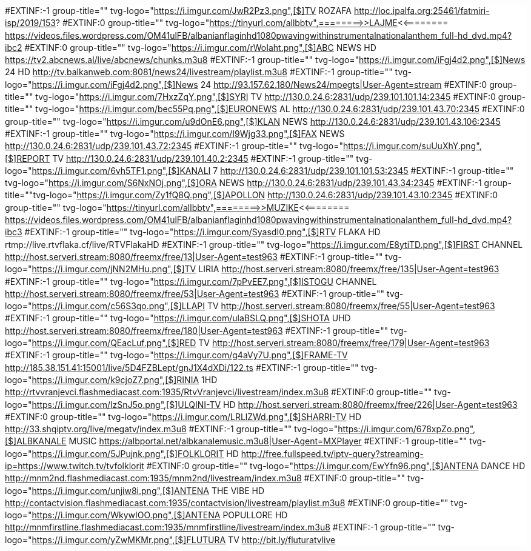 #EXTINF:-1 group-title="" tvg-logo="https://i.imgur.com/JwR2Pz3.png",[$]TV ROZAFA
http://loc.ipalfa.org:25461/fatmiri-isp/2019/153?
#EXTINF:0 group-title="" tvg-logo="https://tinyurl.com/allbbtv",========>>LAJME<<========
https://videos.files.wordpress.com/OM41ulFB/albanianflaginhd1080pwavingwithinstrumentalnationalanthem_full-hd_dvd.mp4?ibc2
#EXTINF:0 group-title="" tvg-logo="https://i.imgur.com/rWoIaht.png",[$]ABC NEWS HD
https://tv2.abcnews.al/live/abcnews/chunks.m3u8
#EXTINF:-1 group-title="" tvg-logo="https://i.imgur.com/iFgj4d2.png",[$]News 24 HD
http://tv.balkanweb.com:8081/news24/livestream/playlist.m3u8
#EXTINF:-1 group-title="" tvg-logo="https://i.imgur.com/iFgj4d2.png",[$]News 24
http://93.157.62.180/News24/mpegts|User-Agent=stream
#EXTINF:0 group-title="" tvg-logo="https://i.imgur.com/7HxzZqY.png",[$]SYRI TV
http://130.0.24.6:2831/udp/239.101.101.14:2345
#EXTINF:0 group-title="" tvg-logo="https://i.imgur.com/bec55Pq.png",[$]EURONEWS AL
http://130.0.24.6:2831/udp/239.101.43.70:2345
#EXTINF:0 group-title="" tvg-logo="https://i.imgur.com/u9dOnE6.png",[$]KLAN NEWS 
http://130.0.24.6:2831/udp/239.101.43.106:2345
#EXTINF:-1 group-title="" tvg-logo="https://i.imgur.com/I9Wjg33.png",[$]FAX NEWS 
http://130.0.24.6:2831/udp/239.101.43.72:2345
#EXTINF:-1 group-title="" tvg-logo="https://i.imgur.com/suUuXhY.png",[$]REPORT TV 
http://130.0.24.6:2831/udp/239.101.40.2:2345
#EXTINF:-1 group-title="" tvg-logo="https://i.imgur.com/6vh5TF1.png",[$]KANALI 7 
http://130.0.24.6:2831/udp/239.101.101.53:2345
#EXTINF:-1 group-title="" tvg-logo="https://i.imgur.com/S6NxNOj.png",[$]ORA NEWS 
http://130.0.24.6:2831/udp/239.101.43.34:2345
#EXTINF:-1 group-title=""tvg-logo="https://i.imgur.com/Zy1fQ8Q.png",[$]APOLLON 
http://130.0.24.6:2831/udp/239.101.43.10:2345 
#EXTINF:0 group-title="" tvg-logo="https://tinyurl.com/allbbtv",========>>MUZIKE<<========
https://videos.files.wordpress.com/OM41ulFB/albanianflaginhd1080pwavingwithinstrumentalnationalanthem_full-hd_dvd.mp4?ibc3
#EXTINF:-1 group-title="" tvg-logo="https://i.imgur.com/SyasdI0.png",[$]RTV FLAKA HD
rtmp://live.rtvflaka.cf/live/RTVFlakaHD
#EXTINF:-1 group-title="" tvg-logo="https://i.imgur.com/E8ytiTD.png",[$]FIRST CHANNEL 
http://host.serveri.stream:8080/freemx/free/13|User-Agent=test963
#EXTINF:-1 group-title="" tvg-logo="https://i.imgur.com/jNN2MHu.png",[$]TV LIRIA
http://host.serveri.stream:8080/freemx/free/135|User-Agent=test963
#EXTINF:-1 group-title="" tvg-logo="https://i.imgur.com/7pPvEE7.png",[$]ISTOGU CHANNEL
http://host.serveri.stream:8080/freemx/free/53|User-Agent=test963
#EXTINF:-1 group-title="" tvg-logo="https://i.imgur.com/c56S3qo.png",[$]LLAPI TV
http://host.serveri.stream:8080/freemx/free/55|User-Agent=test963
#EXTINF:-1 group-title="" tvg-logo="https://i.imgur.com/ulaBSLQ.png",[$]SHOTA UHD
http://host.serveri.stream:8080/freemx/free/180|User-Agent=test963
#EXTINF:-1 group-title="" tvg-logo="https://i.imgur.com/QEacLuf.png",[$]RED TV
http://host.serveri.stream:8080/freemx/free/179|User-Agent=test963
#EXTINF:-1 group-title="" tvg-logo="https://i.imgur.com/g4aVy7U.png",[$]FRAME-TV
http://185.38.151.41:15001/live/5D4FZBLept/gnJ1X4dXDi/122.ts
#EXTINF:-1 group-title="" tvg-logo="https://i.imgur.com/k9cjoZ7.png",[$]RINIA 1HD
http://rtvvranjevci.flashmediacast.com:1935/RtvVranjevci/livestream/index.m3u8
#EXTINF:0 group-title="" tvg-logo="https://i.imgur.com/lzSnJ5o.png",[$]ULQINI-TV HD
http://host.serveri.stream:8080/freemx/free/226|User-Agent=test963
#EXTINF:0 group-title="" tvg-logo="https://i.imgur.com/LRLlZWd.png",[$]SHARRI-TV HD
http://33.shqiptv.org/live/megatv/index.m3u8
#EXTINF:-1 group-title="" tvg-logo="https://i.imgur.com/678xpZo.png",[$]ALBKANALE MUSIC
https://albportal.net/albkanalemusic.m3u8|User-Agent=MXPlayer
#EXTINF:-1 group-title="" tvg-logo="https://i.imgur.com/5JPujnk.png",[$]FOLKLORIT HD
http://free.fullspeed.tv/iptv-query?streaming-ip=https://www.twitch.tv/tvfolklorit
#EXTINF:0 group-title="" tvg-logo="https://i.imgur.com/EwYfn96.png",[$]ANTENA DANCE HD
http://mnm2nd.flashmediacast.com:1935/mnm2nd/livestream/index.m3u8
#EXTINF:0 group-title="" tvg-logo="https://i.imgur.com/unjiw8i.png",[$]ANTENA THE VIBE HD
http://contactvision.flashmediacast.com:1935/contactvision/livestream/playlist.m3u8
#EXTINF:0 group-title="" tvg-logo="https://i.imgur.com/WkywIOO.png",[$]ANTENA POPULLORE HD
http://mnmfirstline.flashmediacast.com:1935/mnmfirstline/livestream/index.m3u8
#EXTINF:-1 group-title="" tvg-logo="https://i.imgur.com/yZwMKMr.png",[$]FLUTURA TV
http://bit.ly/fluturatvlive
